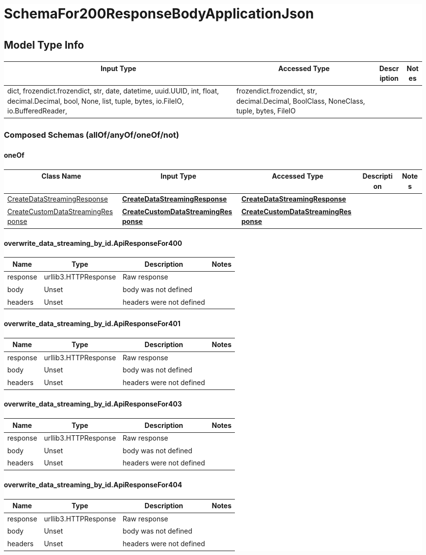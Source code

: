 # SchemaFor200ResponseBodyApplicationJson

## Model Type Info
Input Type | Accessed Type | Description | Notes
------------ | ------------- | ------------- | -------------
dict, frozendict.frozendict, str, date, datetime, uuid.UUID, int, float, decimal.Decimal, bool, None, list, tuple, bytes, io.FileIO, io.BufferedReader,  | frozendict.frozendict, str, decimal.Decimal, BoolClass, NoneClass, tuple, bytes, FileIO |  | 

### Composed Schemas (allOf/anyOf/oneOf/not)
#### oneOf
Class Name | Input Type | Accessed Type | Description | Notes
------------- | ------------- | ------------- | ------------- | -------------
[CreateDataStreamingResponse]({{complexTypePrefix}}CreateDataStreamingResponse.md) | [**CreateDataStreamingResponse**]({{complexTypePrefix}}CreateDataStreamingResponse.md) | [**CreateDataStreamingResponse**]({{complexTypePrefix}}CreateDataStreamingResponse.md) |  | 
[CreateCustomDataStreamingResponse]({{complexTypePrefix}}CreateCustomDataStreamingResponse.md) | [**CreateCustomDataStreamingResponse**]({{complexTypePrefix}}CreateCustomDataStreamingResponse.md) | [**CreateCustomDataStreamingResponse**]({{complexTypePrefix}}CreateCustomDataStreamingResponse.md) |  | 

#### overwrite_data_streaming_by_id.ApiResponseFor400
Name | Type | Description  | Notes
------------- | ------------- | ------------- | -------------
response | urllib3.HTTPResponse | Raw response |
body | Unset | body was not defined |
headers | Unset | headers were not defined |

#### overwrite_data_streaming_by_id.ApiResponseFor401
Name | Type | Description  | Notes
------------- | ------------- | ------------- | -------------
response | urllib3.HTTPResponse | Raw response |
body | Unset | body was not defined |
headers | Unset | headers were not defined |

#### overwrite_data_streaming_by_id.ApiResponseFor403
Name | Type | Description  | Notes
------------- | ------------- | ------------- | -------------
response | urllib3.HTTPResponse | Raw response |
body | Unset | body was not defined |
headers | Unset | headers were not defined |

#### overwrite_data_streaming_by_id.ApiResponseFor404
Name | Type | Description  | Notes
------------- | ------------- | ------------- | -------------
response | urllib3.HTTPResponse | Raw response |
body | Unset | body was not defined |
headers | Unset | headers were not defined |
